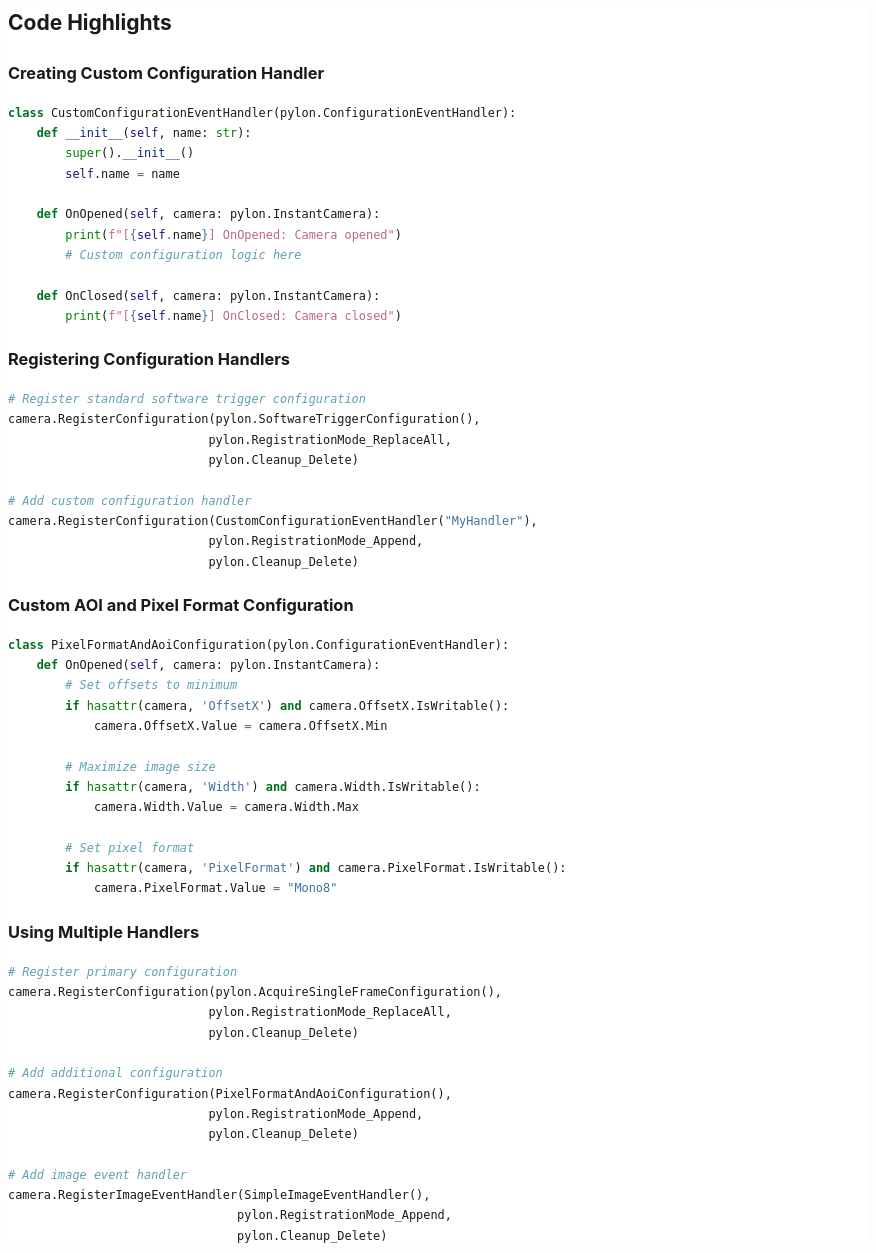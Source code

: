## Code Highlights

### Creating Custom Configuration Handler
```python
class CustomConfigurationEventHandler(pylon.ConfigurationEventHandler):
    def __init__(self, name: str):
        super().__init__()
        self.name = name
    
    def OnOpened(self, camera: pylon.InstantCamera):
        print(f"[{self.name}] OnOpened: Camera opened")
        # Custom configuration logic here
    
    def OnClosed(self, camera: pylon.InstantCamera):
        print(f"[{self.name}] OnClosed: Camera closed")
```

### Registering Configuration Handlers
```python
# Register standard software trigger configuration
camera.RegisterConfiguration(pylon.SoftwareTriggerConfiguration(), 
                            pylon.RegistrationMode_ReplaceAll, 
                            pylon.Cleanup_Delete)

# Add custom configuration handler
camera.RegisterConfiguration(CustomConfigurationEventHandler("MyHandler"), 
                            pylon.RegistrationMode_Append, 
                            pylon.Cleanup_Delete)
```

### Custom AOI and Pixel Format Configuration
```python
class PixelFormatAndAoiConfiguration(pylon.ConfigurationEventHandler):
    def OnOpened(self, camera: pylon.InstantCamera):
        # Set offsets to minimum
        if hasattr(camera, 'OffsetX') and camera.OffsetX.IsWritable():
            camera.OffsetX.Value = camera.OffsetX.Min
        
        # Maximize image size
        if hasattr(camera, 'Width') and camera.Width.IsWritable():
            camera.Width.Value = camera.Width.Max
        
        # Set pixel format
        if hasattr(camera, 'PixelFormat') and camera.PixelFormat.IsWritable():
            camera.PixelFormat.Value = "Mono8"
```

### Using Multiple Handlers
```python
# Register primary configuration
camera.RegisterConfiguration(pylon.AcquireSingleFrameConfiguration(), 
                            pylon.RegistrationMode_ReplaceAll, 
                            pylon.Cleanup_Delete)

# Add additional configuration
camera.RegisterConfiguration(PixelFormatAndAoiConfiguration(), 
                            pylon.RegistrationMode_Append, 
                            pylon.Cleanup_Delete)

# Add image event handler
camera.RegisterImageEventHandler(SimpleImageEventHandler(), 
                                pylon.RegistrationMode_Append, 
                                pylon.Cleanup_Delete)
```
